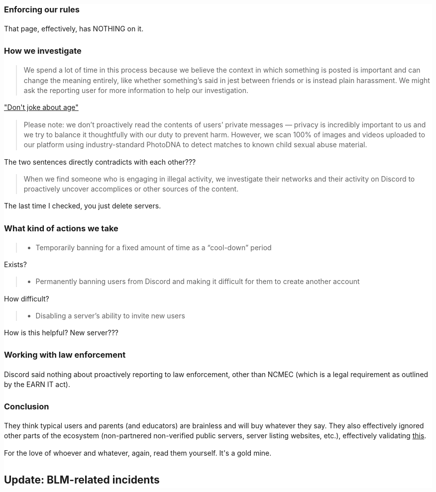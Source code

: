 ### Enforcing our rules

That page, effectively, has NOTHING on it.

### How we investigate

> We spend a lot of time in this process because we believe the context in which something is posted is important and can change the meaning entirely, like whether something’s said in jest between friends or is instead plain harassment. We might ask the reporting user for more information to help our investigation. 

["Don't joke about age"](https://i.ibb.co/bJ6KvwR/unknown.png)

> Please note: we don’t proactively read the contents of users’ private messages — privacy is incredibly important to us and we try to balance it thoughtfully with our duty to prevent harm. However, we scan 100% of images and videos uploaded to our platform using industry-standard PhotoDNA to detect matches to known child sexual abuse material.

The two sentences directly contradicts with each other???

> When we find someone who is engaging in illegal activity, we investigate their networks and their activity on Discord to proactively uncover accomplices or other sources of the content.

The last time I checked, you just delete servers.

### What kind of actions we take

> * Temporarily banning for a fixed amount of time as a “cool-down” period

Exists?

> * Permanently banning users from Discord and making it difficult for them to create another account

How difficult?

> * Disabling a server’s ability to invite new users

How is this helpful? New server???

### Working with law enforcement

Discord said nothing about proactively reporting to law enforcement, other than NCMEC (which is a legal requirement as outlined by the EARN IT act).

### Conclusion

They think typical users and parents (and educators) are brainless and will buy whatever they say. They also effectively ignored other parts of the ecosystem (non-partnered non-verified public servers, server listing websites, etc.), effectively validating [this](https://cadence.moe/blog/2020-06-06-why-you-shouldnt-trust-discord#does-not-care-about-you).

For the love of whoever and whatever, again, read them yourself. It's a gold mine.

## Update: BLM-related incidents
